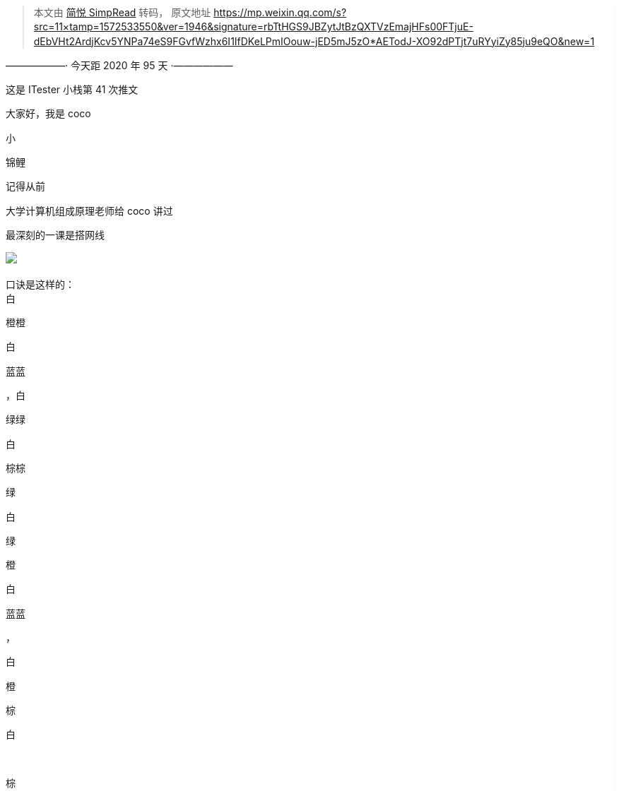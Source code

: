 > 本文由 [简悦 SimpRead](http://ksria.com/simpread/) 转码， 原文地址 https://mp.weixin.qq.com/s?src=11×tamp=1572533550&ver=1946&signature=rbTtHGS9JBZytJtBzQXTVzEmajHFs00FTjuE-dEbVHt2ArdjKcv5YNPa74eS9FGvfWzhx6I1IfDKeLPmIOouw-jED5mJ5zO*AETodJ-XO92dPTjt7uRYyiZy85ju9eQO&new=1

——————· 今天距 2020 年 95 天 ·——————

这是 ITester 小栈第 41 次推文

大家好，我是 coco

小

锦鲤

记得从前

大学计算机组成原理老师给 coco 讲过

最深刻的一课是搭网线

![](https://mmbiz.qpic.cn/mmbiz_png/9RdLdzUL98ia0unV9ftUemRtsCRzjO2oe9dickUdnDbbN1HeghuY3IA2vE6lx0UdXWbt15dQp6iajJWeTtaEzWz8A/640?wx_fmt=png)

口诀是这样的：  
白

橙橙

白

蓝蓝

，白

绿绿

白

棕棕

绿

白

绿

橙

白

蓝蓝

，

白

橙

棕

白

‍‍

棕
